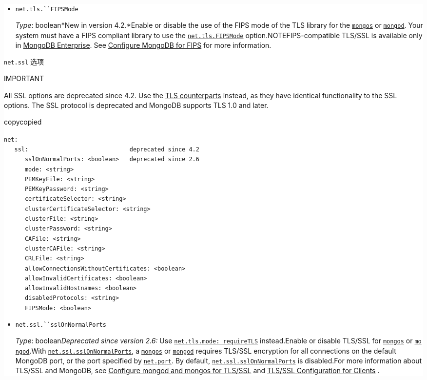 - `net.tls.``FIPSMode`

  *Type*: boolean*New in version 4.2.*Enable or disable the use of the FIPS mode of the TLS library for the [`mongos`](https://docs.mongodb.com/master/reference/program/mongos/bin.mongos) or [`mongod`](https://docs.mongodb.com/master/reference/program/mongod/bin.mongod). Your system must have a FIPS compliant library to use the [`net.tls.FIPSMode`](https://docs.mongodb.com/master/reference/configuration-options/net.tls.FIPSMode) option.NOTEFIPS-compatible TLS/SSL is available only in [MongoDB Enterprise](http://www.mongodb.com/products/mongodb-enterprise-advanced?tck=docs_server). See [Configure MongoDB for FIPS](https://docs.mongodb.com/master/tutorial/configure-fips/) for more information.



 `net.ssl` 选项

IMPORTANT

All SSL options are deprecated since 4.2. Use the [TLS counterparts](https://docs.mongodb.com/master/reference/configuration-options/net-tls-conf-options) instead, as they have identical functionality to the SSL options. The SSL protocol is deprecated and MongoDB supports TLS 1.0 and later.

copycopied

```
net:
   ssl:                             deprecated since 4.2
      sslOnNormalPorts: <boolean>   deprecated since 2.6
      mode: <string>
      PEMKeyFile: <string>
      PEMKeyPassword: <string>
      certificateSelector: <string>
      clusterCertificateSelector: <string>
      clusterFile: <string>
      clusterPassword: <string>
      CAFile: <string>
      clusterCAFile: <string>
      CRLFile: <string>
      allowConnectionsWithoutCertificates: <boolean>
      allowInvalidCertificates: <boolean>
      allowInvalidHostnames: <boolean>
      disabledProtocols: <string>
      FIPSMode: <boolean>
```

- `net.ssl.``sslOnNormalPorts`

  *Type*: boolean*Deprecated since version 2.6:* Use [`net.tls.mode: requireTLS`](https://docs.mongodb.com/master/reference/configuration-options/net.tls.mode) instead.Enable or disable TLS/SSL for [`mongos`](https://docs.mongodb.com/master/reference/program/mongos/bin.mongos) or [`mongod`](https://docs.mongodb.com/master/reference/program/mongod/bin.mongod).With [`net.ssl.sslOnNormalPorts`](https://docs.mongodb.com/master/reference/configuration-options/net.ssl.sslOnNormalPorts), a [`mongos`](https://docs.mongodb.com/master/reference/program/mongos/bin.mongos) or [`mongod`](https://docs.mongodb.com/master/reference/program/mongod/bin.mongod) requires TLS/SSL encryption for all connections on the default MongoDB port, or the port specified by [`net.port`](https://docs.mongodb.com/master/reference/configuration-options/net.port). By default, [`net.ssl.sslOnNormalPorts`](https://docs.mongodb.com/master/reference/configuration-options/net.ssl.sslOnNormalPorts) is disabled.For more information about TLS/SSL and MongoDB, see [Configure mongod and mongos for TLS/SSL](https://docs.mongodb.com/master/tutorial/configure-ssl/) and [TLS/SSL Configuration for Clients](https://docs.mongodb.com/master/tutorial/configure-ssl-clients/) .
